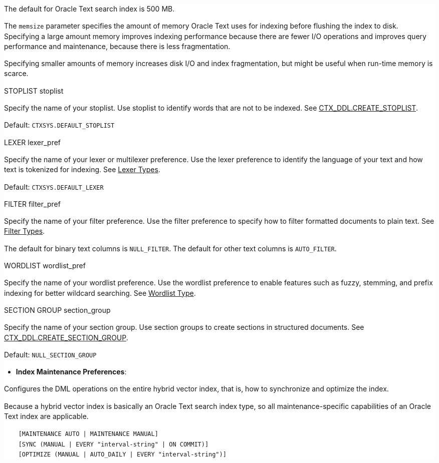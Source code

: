 The default for Oracle Text search index is 500 MB.

The `memsize` parameter specifies the amount of memory Oracle Text uses for indexing before flushing the index to disk. Specifying a large amount memory improves indexing performance because there are fewer I/O operations and improves query performance and maintenance, because there is less fragmentation. 

Specifying smaller amounts of memory increases disk I/O and index fragmentation, but might be useful when run-time memory is scarce.

STOPLIST stoplist 
    

Specify the name of your stoplist. Use stoplist to identify words that are not to be indexed. See [CTX_DDL.CREATE_STOPLIST](https://docs.oracle.com/pls/topic/lookup?ctx=en/database/oracle/oracle-database/23/vecse&id=CCREF-GUID-3336B8E9-13FB-4997-A9AD-8D9A207B10C4). 

Default: `CTXSYS.DEFAULT_STOPLIST`

LEXER lexer_pref 
    

Specify the name of your lexer or multilexer preference. Use the lexer preference to identify the language of your text and how text is tokenized for indexing. See [Lexer Types](https://docs.oracle.com/pls/topic/lookup?ctx=en/database/oracle/oracle-database/23/vecse&id=CCREF-GUID-5CE1AEE2-92A9-4BE9-B6A7-3E4519FAB0D1). 

Default: `CTXSYS.DEFAULT_LEXER`

FILTER filter_pref 
    

Specify the name of your filter preference. Use the filter preference to specify how to filter formatted documents to plain text. See [Filter Types](https://docs.oracle.com/pls/topic/lookup?ctx=en/database/oracle/oracle-database/23/vecse&id=CCREF-GUID-24A7DF95-CDA5-4062-82D5-6DFC45F736BF). 

The default for binary text columns is `NULL_FILTER`. The default for other text columns is `AUTO_FILTER`. 

WORDLIST wordlist_pref 
    

Specify the name of your wordlist preference. Use the wordlist preference to enable features such as fuzzy, stemming, and prefix indexing for better wildcard searching. See [Wordlist Type](https://docs.oracle.com/pls/topic/lookup?ctx=en/database/oracle/oracle-database/23/vecse&id=CCREF-GUID-9CE95823-DF47-43E4-940A-9B1E8CB5E21F). 

SECTION GROUP section_group 
    

Specify the name of your section group. Use section groups to create sections in structured documents. See [CTX_DDL.CREATE_SECTION_GROUP](https://docs.oracle.com/pls/topic/lookup?ctx=en/database/oracle/oracle-database/23/vecse&id=CCREF-GUID-9B0E0A60-53DF-4B90-827A-8D1B8D313A16). 

Default: `NULL_SECTION_GROUP`

  * **Index Maintenance Preferences**: 

Configures the DML operations on the entire hybrid vector index, that is, how to synchronize and optimize the index. 

Because a hybrid vector index is basically an Oracle Text search index type, so all maintenance-specific capabilities of an Oracle Text index are applicable.
```
    [MAINTENANCE AUTO | MAINTENANCE MANUAL]
    [SYNC (MANUAL | EVERY "interval-string" | ON COMMIT)]
    [OPTIMIZE (MANUAL | AUTO_DAILY | EVERY "interval-string")]
```
    